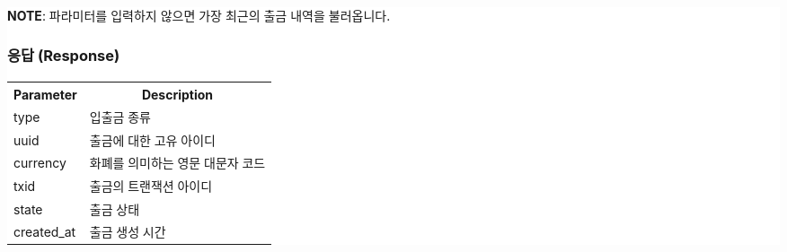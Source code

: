 <aside class="notice">
  <b>NOTE</b>: 파라미터를 입력하지 않으면 가장 최근의 출금 내역을 불러옵니다.
</aside>

### 응답 (Response)

<table>
  <tr>
    <th>
      Parameter
    </th>
    <th>
      Description
    </th>
  </tr>
  <tr>
    <td>
        type
    </td>
    <td>
        입출금 종류
    </td>
  </tr>
  <tr>
    <td>
        uuid
    </td>
    <td>
      출금에 대한 고유 아이디
    </td>
  </tr>
  <tr>
  <td>
      currency
  </td>
  <td>
      화폐를 의미하는 영문 대문자 코드
  </td>
</tr>
<tr>
  <td>
      txid
  </td>
  <td>
      출금의 트랜잭션 아이디
  </td>
</tr>
<tr>
  <td>
      state
  </td>
  <td>
      출금 상태
  </td>
</tr>
<tr>
  <td>
      created_at
  </td>
  <td>
      출금 생성 시간
  </td>
</tr>
<tr>